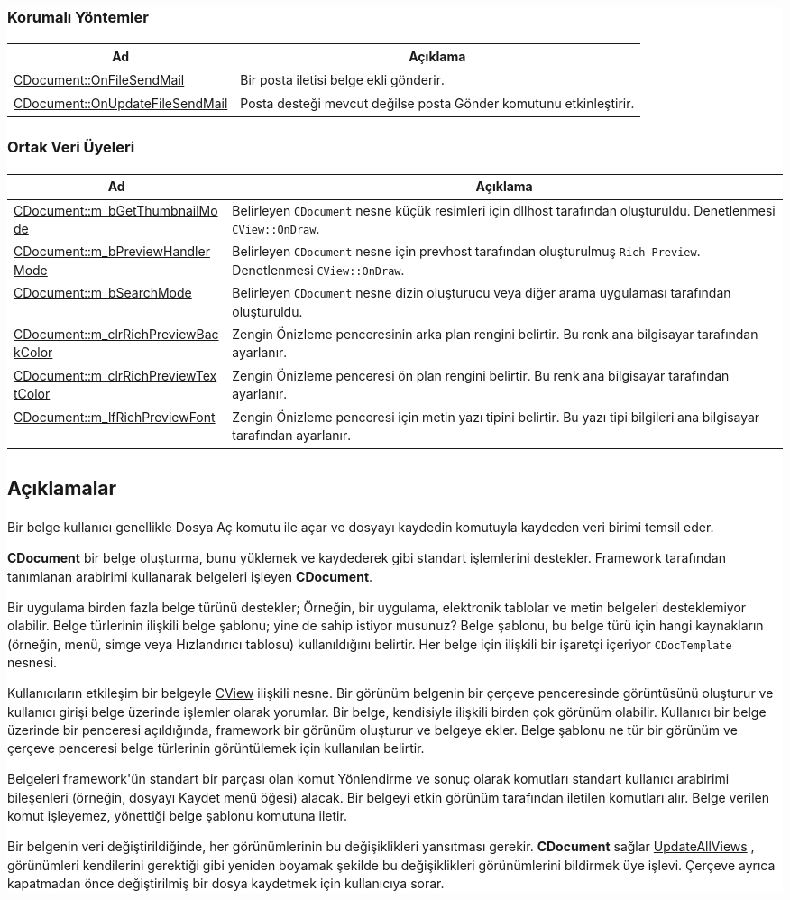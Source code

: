 ### <a name="protected-methods"></a>Korumalı Yöntemler  
  
|Ad|Açıklama|  
|----------|-----------------|  
|[CDocument::OnFileSendMail](#onfilesendmail)|Bir posta iletisi belge ekli gönderir.|  
|[CDocument::OnUpdateFileSendMail](#onupdatefilesendmail)|Posta desteği mevcut değilse posta Gönder komutunu etkinleştirir.|  
  
### <a name="public-data-members"></a>Ortak Veri Üyeleri  
  
|Ad|Açıklama|  
|----------|-----------------|  
|[CDocument::m_bGetThumbnailMode](#m_bgetthumbnailmode)|Belirleyen `CDocument` nesne küçük resimleri için dllhost tarafından oluşturuldu. Denetlenmesi `CView::OnDraw`.|  
|[CDocument::m_bPreviewHandlerMode](#m_bpreviewhandlermode)|Belirleyen `CDocument` nesne için prevhost tarafından oluşturulmuş `Rich Preview`. Denetlenmesi `CView::OnDraw`.|  
|[CDocument::m_bSearchMode](#m_bsearchmode)|Belirleyen `CDocument` nesne dizin oluşturucu veya diğer arama uygulaması tarafından oluşturuldu.|  
|[CDocument::m_clrRichPreviewBackColor](#m_clrrichpreviewbackcolor)|Zengin Önizleme penceresinin arka plan rengini belirtir. Bu renk ana bilgisayar tarafından ayarlanır.|  
|[CDocument::m_clrRichPreviewTextColor](#m_clrrichpreviewtextcolor)|Zengin Önizleme penceresi ön plan rengini belirtir. Bu renk ana bilgisayar tarafından ayarlanır.|  
|[CDocument::m_lfRichPreviewFont](#m_lfrichpreviewfont)|Zengin Önizleme penceresi için metin yazı tipini belirtir. Bu yazı tipi bilgileri ana bilgisayar tarafından ayarlanır.|  
  
## <a name="remarks"></a>Açıklamalar  
 Bir belge kullanıcı genellikle Dosya Aç komutu ile açar ve dosyayı kaydedin komutuyla kaydeden veri birimi temsil eder.  
  
 **CDocument** bir belge oluşturma, bunu yüklemek ve kaydederek gibi standart işlemlerini destekler. Framework tarafından tanımlanan arabirimi kullanarak belgeleri işleyen **CDocument**.  
  
 Bir uygulama birden fazla belge türünü destekler; Örneğin, bir uygulama, elektronik tablolar ve metin belgeleri desteklemiyor olabilir. Belge türlerinin ilişkili belge şablonu; yine de sahip istiyor musunuz? Belge şablonu, bu belge türü için hangi kaynakların (örneğin, menü, simge veya Hızlandırıcı tablosu) kullanıldığını belirtir. Her belge için ilişkili bir işaretçi içeriyor `CDocTemplate` nesnesi.  
  
 Kullanıcıların etkileşim bir belgeyle [CView](../../mfc/reference/cview-class.md) ilişkili nesne. Bir görünüm belgenin bir çerçeve penceresinde görüntüsünü oluşturur ve kullanıcı girişi belge üzerinde işlemler olarak yorumlar. Bir belge, kendisiyle ilişkili birden çok görünüm olabilir. Kullanıcı bir belge üzerinde bir penceresi açıldığında, framework bir görünüm oluşturur ve belgeye ekler. Belge şablonu ne tür bir görünüm ve çerçeve penceresi belge türlerinin görüntülemek için kullanılan belirtir.  
  
 Belgeleri framework'ün standart bir parçası olan komut Yönlendirme ve sonuç olarak komutları standart kullanıcı arabirimi bileşenleri (örneğin, dosyayı Kaydet menü öğesi) alacak. Bir belgeyi etkin görünüm tarafından iletilen komutları alır. Belge verilen komut işleyemez, yönettiği belge şablonu komutuna iletir.  
  
 Bir belgenin veri değiştirildiğinde, her görünümlerinin bu değişiklikleri yansıtması gerekir. **CDocument** sağlar [UpdateAllViews](#updateallviews) , görünümleri kendilerini gerektiği gibi yeniden boyamak şekilde bu değişiklikleri görünümlerini bildirmek üye işlevi. Çerçeve ayrıca kapatmadan önce değiştirilmiş bir dosya kaydetmek için kullanıcıya sorar.  
  